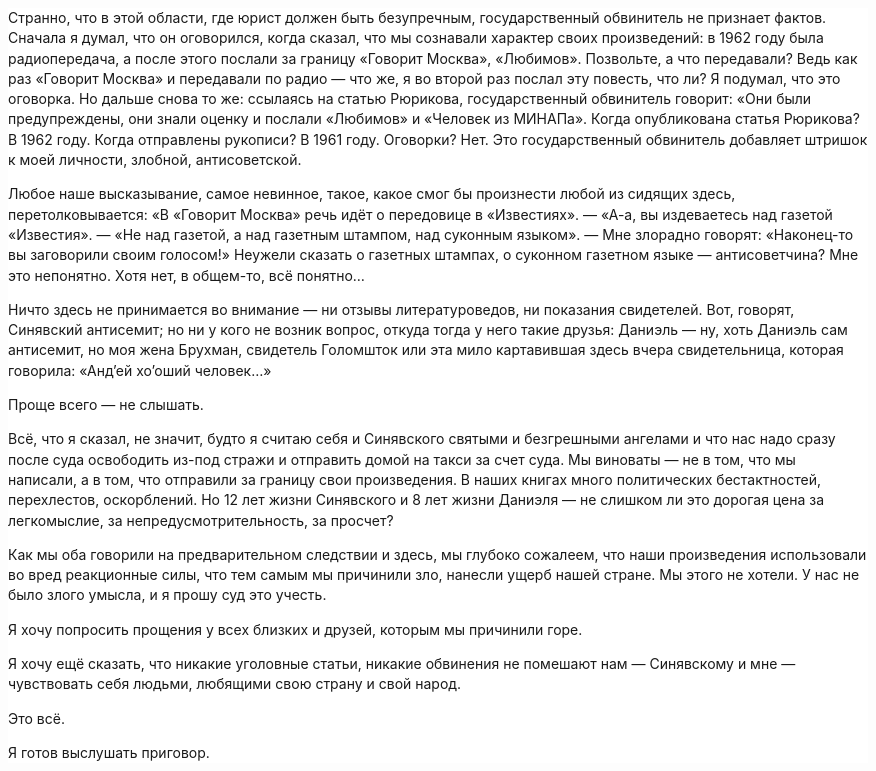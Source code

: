 Странно, что в этой области, где юрист должен быть безупречным, государственный обвинитель не признает фактов. Сначала я думал, что он оговорился, когда сказал, что мы сознавали характер своих произведений: в 1962 году была радиопередача, а после этого послали за границу «Говорит Москва», «Любимов». Позвольте, а что передавали? Ведь как раз «Говорит Москва» и передавали по радио — что же, я во второй раз послал эту повесть, что ли? Я подумал, что это оговорка. Но дальше снова то же: ссылаясь на статью Рюрикова, государственный обвинитель говорит: «Они были предупреждены, они знали оценку и послали «Любимов» и «Человек из МИНАПа». Когда опубликована статья Рюрикова? В 1962 году. Когда отправлены рукописи? В 1961 году. Оговорки? Нет. Это государственный обвинитель добавляет штришок к моей личности, злобной, антисоветской.

Любое наше высказывание, самое невинное, такое, какое смог бы произнести любой из сидящих здесь, перетолковывается: «В «Говорит Москва» речь идёт о передовице в «Известиях». — «А-а, вы издеваетесь над газетой «Известия». — «Не над газетой, а над газетным штампом, над суконным языком». — Мне злорадно говорят: «Наконец-то вы заговорили своим голосом!» Неужели сказать о газетных штампах, о суконном газетном языке — антисоветчина? Мне это непонятно. Хотя нет, в общем-то, всё понятно…

Ничто здесь не принимается во внимание — ни отзывы литературоведов, ни показания свидетелей. Вот, говорят, Синявский антисемит; но ни у кого не возник вопрос, откуда тогда у него такие друзья: Даниэль — ну, хоть Даниэль сам антисемит, но моя жена Брухман, свидетель Голомшток или эта мило картавившая здесь вчера свидетельница, которая говорила: «Анд’ей хо’оший человек…»

Проще всего — не слышать.

Всё, что я сказал, не значит, будто я считаю себя и Синявского святыми и безгрешными ангелами и что нас надо сразу после суда освободить из-под стражи и отправить домой на такси за счет суда. Мы виноваты — не в том, что мы написали, а в том, что отправили за границу свои произведения. В наших книгах много политических бестактностей, перехлестов, оскорблений. Но 12 лет жизни Синявского и 8 лет жизни Даниэля — не слишком ли это дорогая цена за легкомыслие, за непредусмотрительность, за просчет?

Как мы оба говорили на предварительном следствии и здесь, мы глубоко сожалеем, что наши произведения использовали во вред реакционные силы, что тем самым мы причинили зло, нанесли ущерб нашей стране. Мы этого не хотели. У нас не было злого умысла, и я прошу суд это учесть.

Я хочу попросить прощения у всех близких и друзей, которым мы причинили горе.

Я хочу ещё сказать, что никакие уголовные статьи, никакие обвинения не помешают нам — Синявскому и мне — чувствовать себя людьми, любящими свою страну и свой народ.

Это всё.

Я готов выслушать приговор.